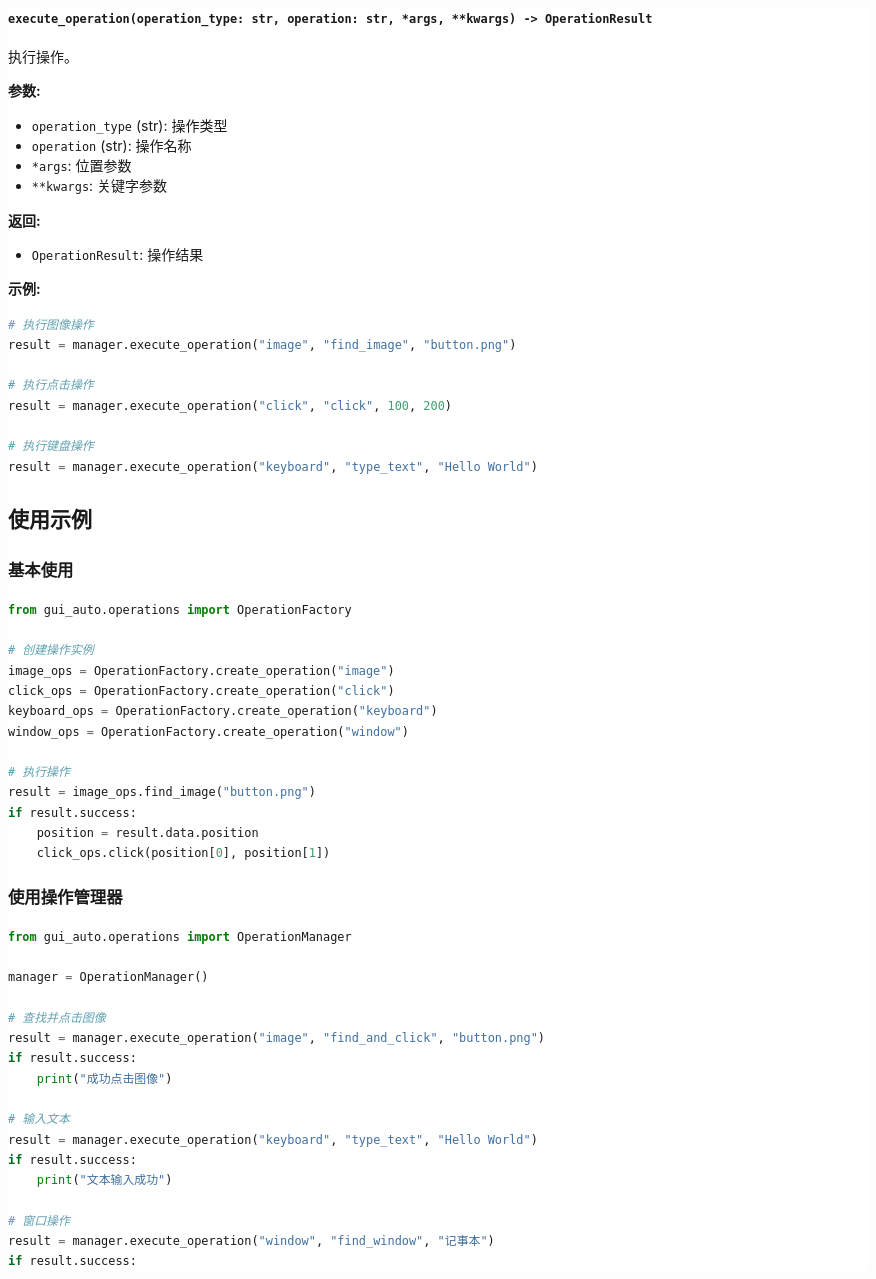 #### `execute_operation(operation_type: str, operation: str, *args, **kwargs) -> OperationResult`

执行操作。

**参数:**
- `operation_type` (str): 操作类型
- `operation` (str): 操作名称
- `*args`: 位置参数
- `**kwargs`: 关键字参数

**返回:**
- `OperationResult`: 操作结果

**示例:**
```python
# 执行图像操作
result = manager.execute_operation("image", "find_image", "button.png")

# 执行点击操作
result = manager.execute_operation("click", "click", 100, 200)

# 执行键盘操作
result = manager.execute_operation("keyboard", "type_text", "Hello World")
```

## 使用示例

### 基本使用

```python
from gui_auto.operations import OperationFactory

# 创建操作实例
image_ops = OperationFactory.create_operation("image")
click_ops = OperationFactory.create_operation("click")
keyboard_ops = OperationFactory.create_operation("keyboard")
window_ops = OperationFactory.create_operation("window")

# 执行操作
result = image_ops.find_image("button.png")
if result.success:
    position = result.data.position
    click_ops.click(position[0], position[1])
```

### 使用操作管理器

```python
from gui_auto.operations import OperationManager

manager = OperationManager()

# 查找并点击图像
result = manager.execute_operation("image", "find_and_click", "button.png")
if result.success:
    print("成功点击图像")

# 输入文本
result = manager.execute_operation("keyboard", "type_text", "Hello World")
if result.success:
    print("文本输入成功")

# 窗口操作
result = manager.execute_operation("window", "find_window", "记事本")
if result.success:
```